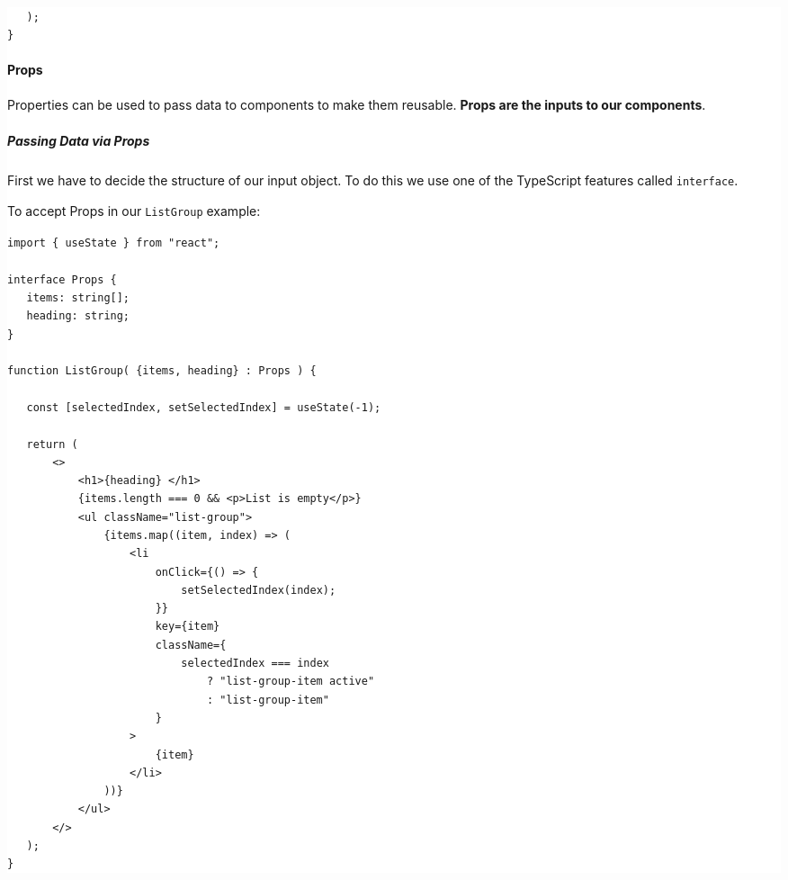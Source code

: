 ```tsx title="ListGroup.tsx" hl:1,6,16
   );
}

```

#### Props
Properties can be used to pass data to components to make them reusable. **Props are the inputs to our components**. 

##### Passing Data via Props

First we have to decide the structure of our input object. To do this we use one of the TypeScript features called `interface`. 

To accept Props in our `ListGroup` example:
```tsx title="ListGroup.tsx" hl:3-5,8
import { useState } from "react";

interface Props {
   items: string[];
   heading: string;
}

function ListGroup( {items, heading} : Props ) {
 
   const [selectedIndex, setSelectedIndex] = useState(-1);

   return (
       <>
           <h1>{heading} </h1>
           {items.length === 0 && <p>List is empty</p>}
           <ul className="list-group">
               {items.map((item, index) => (
                   <li
                       onClick={() => {
                           setSelectedIndex(index);
                       }}
                       key={item}
                       className={
                           selectedIndex === index
                               ? "list-group-item active"
                               : "list-group-item"
                       }
                   >
                       {item}
                   </li>
               ))}
           </ul>
       </>
   );
}
```
